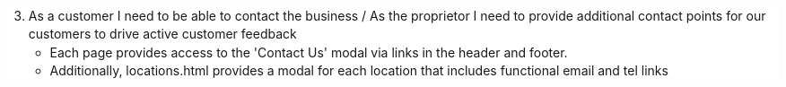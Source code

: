 3. As a customer I need to be able to contact the business / As the proprietor I need to provide additional contact points for our customers to drive active customer feedback
	- Each page provides access to the 'Contact Us' modal via links in the header and footer.
	- Additionally, locations.html provides a modal for each location that includes functional email and tel links
	